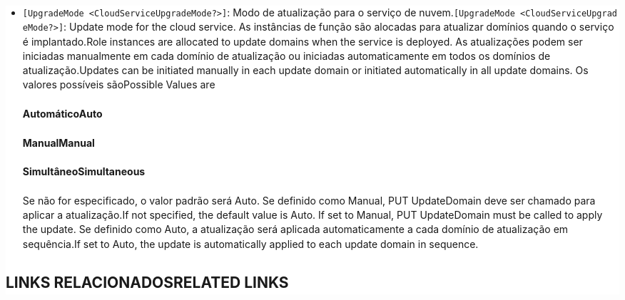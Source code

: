   - <span data-ttu-id="64705-210">`[UpgradeMode <CloudServiceUpgradeMode?>]`: Modo de atualização para o serviço de nuvem.</span><span class="sxs-lookup"><span data-stu-id="64705-210">`[UpgradeMode <CloudServiceUpgradeMode?>]`: Update mode for the cloud service.</span></span> <span data-ttu-id="64705-211">As instâncias de função são alocadas para atualizar domínios quando o serviço é implantado.</span><span class="sxs-lookup"><span data-stu-id="64705-211">Role instances are allocated to update domains when the service is deployed.</span></span> <span data-ttu-id="64705-212">As atualizações podem ser iniciadas manualmente em cada domínio de atualização ou iniciadas automaticamente em todos os domínios de atualização.</span><span class="sxs-lookup"><span data-stu-id="64705-212">Updates can be initiated manually in each update domain or initiated automatically in all update domains.</span></span>         <span data-ttu-id="64705-213">Os valores possíveis são</span><span class="sxs-lookup"><span data-stu-id="64705-213">Possible Values are</span></span> <br /><br /><span data-ttu-id="64705-214">**Automático**</span><span class="sxs-lookup"><span data-stu-id="64705-214">**Auto**</span></span><br /><br /><span data-ttu-id="64705-215">**Manual**</span><span class="sxs-lookup"><span data-stu-id="64705-215">**Manual**</span></span> <br /><br /><span data-ttu-id="64705-216">**Simultâneo**</span><span class="sxs-lookup"><span data-stu-id="64705-216">**Simultaneous**</span></span><br /><br />         <span data-ttu-id="64705-217">Se não for especificado, o valor padrão será Auto. Se definido como Manual, PUT UpdateDomain deve ser chamado para aplicar a atualização.</span><span class="sxs-lookup"><span data-stu-id="64705-217">If not specified, the default value is Auto. If set to Manual, PUT UpdateDomain must be called to apply the update.</span></span> <span data-ttu-id="64705-218">Se definido como Auto, a atualização será aplicada automaticamente a cada domínio de atualização em sequência.</span><span class="sxs-lookup"><span data-stu-id="64705-218">If set to Auto, the update is automatically applied to each update domain in sequence.</span></span>

## <span data-ttu-id="64705-219">LINKS RELACIONADOS</span><span class="sxs-lookup"><span data-stu-id="64705-219">RELATED LINKS</span></span>

